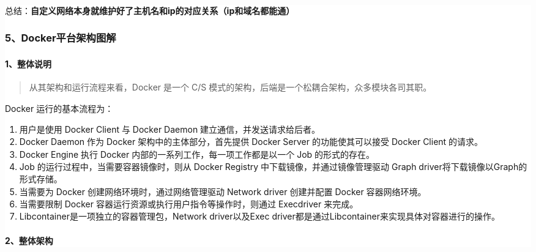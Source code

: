 总结：**自定义网络本身就维护好了主机名和ip的对应关系（ip和域名都能通）**



### 5、Docker平台架构图解

#### 1、整体说明

> 从其架构和运行流程来看，Docker 是一个 C/S 模式的架构，后端是一个松耦合架构，众多模块各司其职。

Docker 运行的基本流程为：

1. 用户是使用 Docker Client 与 Docker Daemon 建立通信，并发送请求给后者。
2. Docker Daemon 作为 Docker 架构中的主体部分，首先提供 Docker Server 的功能使其可以接受 Docker Client 的请求。
3. Docker Engine 执行 Docker 内部的一系列工作，每一项工作都是以一个 Job 的形式的存在。
4. Job 的运行过程中，当需要容器镜像时，则从 Docker Registry 中下载镜像，并通过镜像管理驱动 Graph driver将下载镜像以Graph的形式存储。
5. 当需要为 Docker 创建网络环境时，通过网络管理驱动 Network driver 创建并配置 Docker 容器网络环境。
6. 当需要限制 Docker 容器运行资源或执行用户指令等操作时，则通过 Execdriver 来完成。
7. Libcontainer是一项独立的容器管理包，Network driver以及Exec driver都是通过Libcontainer来实现具体对容器进行的操作。





#### 2、整体架构
